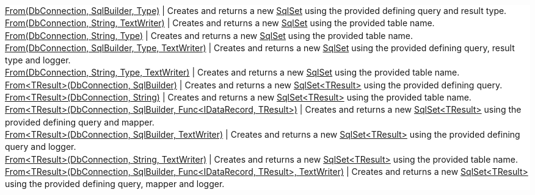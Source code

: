 [From(DbConnection, SqlBuilder, Type)][52]                                                  | Creates and returns a new [SqlSet][49] using the provided defining query and result type.                                                                                                                                                                                                                                                                                                                                                          
[From(DbConnection, String, TextWriter)][53]                                                | Creates and returns a new [SqlSet][49] using the provided table name.                                                                                                                                                                                                                                                                                                                                                                              
[From(DbConnection, String, Type)][54]                                                      | Creates and returns a new [SqlSet][49] using the provided table name.                                                                                                                                                                                                                                                                                                                                                                              
[From(DbConnection, SqlBuilder, Type, TextWriter)][55]                                      | Creates and returns a new [SqlSet][49] using the provided defining query, result type and logger.                                                                                                                                                                                                                                                                                                                                                  
[From(DbConnection, String, Type, TextWriter)][56]                                          | Creates and returns a new [SqlSet][49] using the provided table name.                                                                                                                                                                                                                                                                                                                                                                              
[From&lt;TResult>(DbConnection, SqlBuilder)][57]                                            | Creates and returns a new [SqlSet&lt;TResult>][58] using the provided defining query.                                                                                                                                                                                                                                                                                                                                                              
[From&lt;TResult>(DbConnection, String)][59]                                                | Creates and returns a new [SqlSet&lt;TResult>][58] using the provided table name.                                                                                                                                                                                                                                                                                                                                                                  
[From&lt;TResult>(DbConnection, SqlBuilder, Func&lt;IDataRecord, TResult>)][60]             | Creates and returns a new [SqlSet&lt;TResult>][58] using the provided defining query and mapper.                                                                                                                                                                                                                                                                                                                                                   
[From&lt;TResult>(DbConnection, SqlBuilder, TextWriter)][61]                                | Creates and returns a new [SqlSet&lt;TResult>][58] using the provided defining query and logger.                                                                                                                                                                                                                                                                                                                                                   
[From&lt;TResult>(DbConnection, String, TextWriter)][62]                                    | Creates and returns a new [SqlSet&lt;TResult>][58] using the provided table name.                                                                                                                                                                                                                                                                                                                                                                  
[From&lt;TResult>(DbConnection, SqlBuilder, Func&lt;IDataRecord, TResult>, TextWriter)][63] | Creates and returns a new [SqlSet&lt;TResult>][58] using the provided defining query, mapper and logger.                                                                                                                                                                                                                                                                                                                                           

[1]: http://msdn.microsoft.com/en-us/library/e5kfa45b
[2]: ../README.md
[3]: Affect_4.md
[4]: Affect.md
[5]: Affect_5.md
[6]: Affect_7.md
[7]: Affect_1.md
[8]: Affect_3.md
[9]: Affect_6.md
[10]: Affect_2.md
[11]: AffectOne_4.md
[12]: AffectOne.md
[13]: AffectOne_2.md
[14]: http://msdn.microsoft.com/en-us/library/852d01k6
[15]: http://msdn.microsoft.com/en-us/library/9d2hk99t
[16]: AffectOne_5.md
[17]: AffectOne_1.md
[18]: AffectOne_3.md
[19]: http://msdn.microsoft.com/en-us/library/b1csw23d
[20]: http://msdn.microsoft.com/en-us/library/9czdkzd1
[21]: AffectOneOrNone_4.md
[22]: AffectOneOrNone.md
[23]: AffectOneOrNone_2.md
[24]: AffectOneOrNone_5.md
[25]: AffectOneOrNone_1.md
[26]: AffectOneOrNone_3.md
[27]: Count.md
[28]: Count_1.md
[29]: CreateCommand_2.md
[30]: CreateCommand_3.md
[31]: CreateCommand_5.md
[32]: CreateCommand_6.md
[33]: CreateCommand_4.md
[34]: CreateCommand_7.md
[35]: CreateCommand.md
[36]: CreateCommand_1.md
[37]: CreateConnection.md
[38]: http://msdn.microsoft.com/en-us/library/c790zwhc
[39]: http://msdn.microsoft.com/en-us/library/f6hxc82w
[40]: EnsureOpen.md
[41]: http://msdn.microsoft.com/en-us/library/aax125c9
[42]: Execute.md
[43]: Execute_2.md
[44]: Execute_1.md
[45]: Execute_3.md
[46]: Exists.md
[47]: Exists_1.md
[48]: From.md
[49]: ../SqlSet/README.md
[50]: From_4.md
[51]: From_1.md
[52]: From_2.md
[53]: From_5.md
[54]: From_6.md
[55]: From_3.md
[56]: From_7.md
[57]: From__1.md
[58]: ../SqlSet_1/README.md
[59]: From__1_4.md
[60]: From__1_1.md
[61]: From__1_3.md
[62]: From__1_5.md
[63]: From__1_2.md
[64]: GetBoolean.md
[65]: http://msdn.microsoft.com/en-us/library/a28wyd50
[66]: GetByte.md
[67]: http://msdn.microsoft.com/en-us/library/yyb1w04y
[68]: GetChar.md
[69]: http://msdn.microsoft.com/en-us/library/k493b04s
[70]: GetDateTime.md
[71]: http://msdn.microsoft.com/en-us/library/03ybds8y
[72]: GetDecimal.md
[73]: http://msdn.microsoft.com/en-us/library/1k2e8atx
[74]: GetDouble.md
[75]: http://msdn.microsoft.com/en-us/library/643eft0t
[76]: GetFloat.md
[77]: http://msdn.microsoft.com/en-us/library/3www918f
[78]: GetInt16.md
[79]: http://msdn.microsoft.com/en-us/library/e07e6fds
[80]: GetInt32.md
[81]: http://msdn.microsoft.com/en-us/library/td2s409d
[82]: GetInt64.md
[83]: http://msdn.microsoft.com/en-us/library/6yy583ek
[84]: GetNullableBoolean.md
[85]: http://msdn.microsoft.com/en-us/library/b3h38hb0
[86]: GetNullableBoolean_1.md
[87]: GetNullableByte.md
[88]: GetNullableByte_1.md
[89]: GetNullableChar.md
[90]: GetNullableChar_1.md
[91]: GetNullableDateTime.md
[92]: GetNullableDateTime_1.md
[93]: GetNullableDecimal.md
[94]: GetNullableDecimal_1.md
[95]: GetNullableDouble.md
[96]: GetNullableDouble_1.md
[97]: GetNullableFloat.md
[98]: GetNullableFloat_1.md
[99]: GetNullableGuid.md
[100]: http://msdn.microsoft.com/en-us/library/cey1zx63
[101]: GetNullableGuid_1.md
[102]: GetNullableInt16.md
[103]: GetNullableInt16_1.md
[104]: GetNullableInt32.md
[105]: GetNullableInt32_1.md
[106]: GetNullableInt64.md
[107]: GetNullableInt64_1.md
[108]: GetProviderFactory.md
[109]: http://msdn.microsoft.com/en-us/library/c6c4a26c
[110]: GetString.md
[111]: http://msdn.microsoft.com/en-us/library/s1wwdcbf
[112]: GetStringOrNull.md
[113]: GetStringOrNull_1.md
[114]: GetValue.md
[115]: GetValueOrNull.md
[116]: GetValueOrNull_1.md
[117]: LongCount.md
[118]: LongCount_1.md
[119]: Map_4.md
[120]: Map.md
[121]: Map_5.md
[122]: Map_6.md
[123]: Map_1.md
[124]: Map_2.md
[125]: Map_7.md
[126]: Map_3.md
[127]: Map__1_4.md
[128]: Map__1.md
[129]: Map__1_5.md
[130]: Map__1_7.md
[131]: Map__1_1.md
[132]: Map__1_3.md
[133]: Map__1_6.md
[134]: Map__1_2.md
[135]: MapXml_4.md
[136]: MapXml.md
[137]: MapXml_5.md
[138]: MapXml_7.md
[139]: MapXml_1.md
[140]: MapXml_3.md
[141]: MapXml_6.md
[142]: MapXml_2.md
[143]: Set.md
[144]: Set_1.md
[145]: Set_2.md
[146]: Set_3.md
[147]: Set__1.md
[148]: Set__1_1.md
[149]: Set__1_3.md
[150]: Set__1_2.md
[151]: ToTraceString.md
[152]: ToTraceString_1.md
